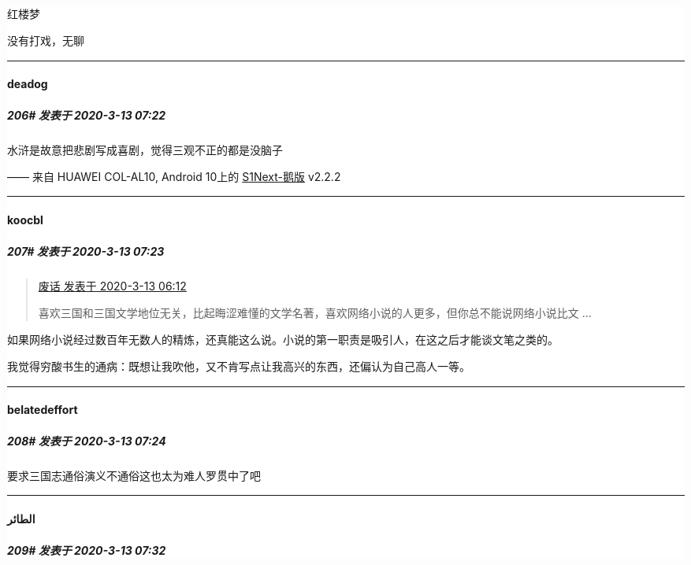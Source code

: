 


红楼梦

没有打戏，无聊







-----

####  deadog  
##### 206#       发表于 2020-3-13 07:22




水浒是故意把悲剧写成喜剧，觉得三观不正的都是没脑子

—— 来自 HUAWEI COL-AL10, Android 10上的 [S1Next-鹅版](https://github.com/ykrank/S1-Next/releases) v2.2.2







-----

####  koocbl  
##### 207#       发表于 2020-3-13 07:23



<blockquote><a href="httphttps://bbs.saraba1st.com/2b/forum.php?mod=redirect&amp;goto=findpost&amp;pid=46714704&amp;ptid=1918481" target="_blank">废话 发表于 2020-3-13 06:12</a>

喜欢三国和三国文学地位无关，比起晦涩难懂的文学名著，喜欢网络小说的人更多，但你总不能说网络小说比文 ...</blockquote>
如果网络小说经过数百年无数人的精炼，还真能这么说。小说的第一职责是吸引人，在这之后才能谈文笔之类的。

我觉得穷酸书生的通病：既想让我吹他，又不肯写点让我高兴的东西，还偏认为自己高人一等。







-----

####  belatedeffort  
##### 208#       发表于 2020-3-13 07:24




要求三国志通俗演义不通俗这也太为难人罗贯中了吧







-----

####  الطائر  
##### 209#       发表于 2020-3-13 07:32
